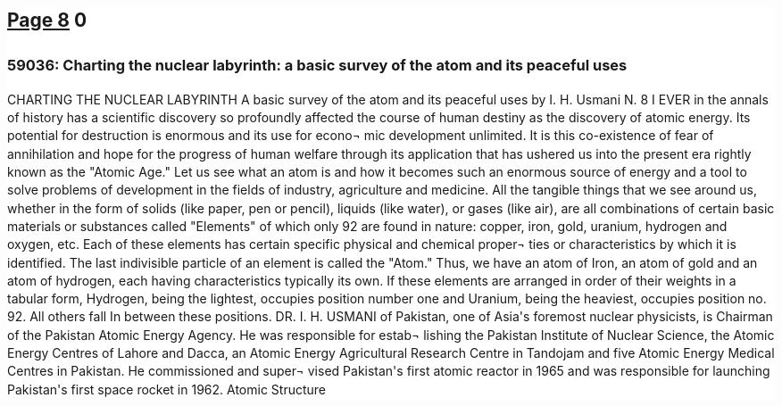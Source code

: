 ## [Page 8](https://demo.humlab.umu.se/courier/078306engo.pdf#page=8) 0

### 59036: Charting the nuclear labyrinth: a basic survey of the atom and its peaceful uses

CHARTING THE
NUCLEAR LABYRINTH
A basic survey of the atom
and its peaceful uses
by I. H. Usmani
N.
8
I EVER in the annals of history has a scientific discovery so
profoundly affected the course of human destiny as the discovery of atomic
energy. Its potential for destruction is enormous and its use for econo¬
mic development unlimited. It is this co-existence of fear of annihilation
and hope for the progress of human welfare through its application that
has ushered us into the present era rightly known as the "Atomic Age."
Let us see what an atom is and
how it becomes such an enormous
source of energy and a tool to solve
problems of development in the fields
of industry, agriculture and medicine.
All the tangible things that we see
around us, whether in the form of
solids (like paper, pen or pencil),
liquids (like water), or gases (like
air), are all combinations of certain
basic materials or substances called
"Elements" of which only 92 are found
in nature: copper, iron, gold, uranium,
hydrogen and oxygen, etc.
Each of these elements has certain
specific physical and chemical proper¬
ties or characteristics by which it is
identified. The last indivisible particle
of an element is called the "Atom."
Thus, we have an atom of Iron, an
atom of gold and an atom of hydrogen,
each having characteristics typically its
own.
If these elements are arranged in
order of their weights in a tabular
form, Hydrogen, being the lightest,
occupies position number one and
Uranium, being the heaviest, occupies
position no. 92. All others fall In
between these positions.
DR. I. H. USMANI of Pakistan, one of
Asia's foremost nuclear physicists, is
Chairman of the Pakistan Atomic Energy
Agency. He was responsible for estab¬
lishing the Pakistan Institute of Nuclear
Science, the Atomic Energy Centres of
Lahore and Dacca, an Atomic Energy
Agricultural Research Centre in Tandojam
and five Atomic Energy Medical Centres
in Pakistan. He commissioned and super¬
vised Pakistan's first atomic reactor in
1965 and was responsible for launching
Pakistan's first space rocket in 1962.
Atomic Structure